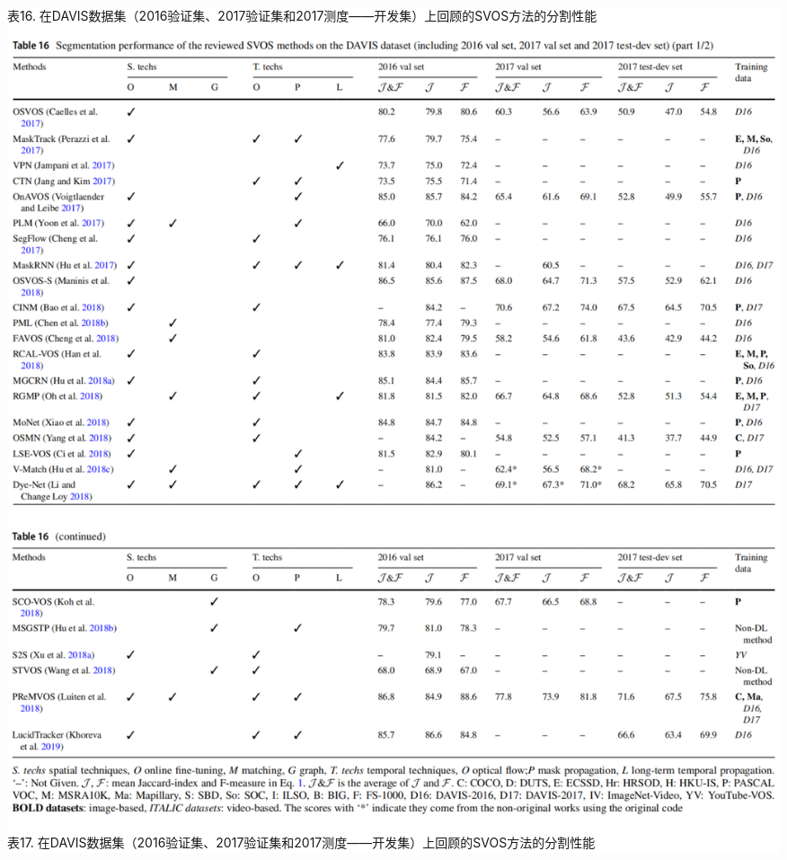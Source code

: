 表16. 在DAVIS数据集（2016验证集、2017验证集和2017测度——开发集）上回顾的SVOS方法的分割性能

![image-20230522151528660](./pics/Section_4_2_Matching_methods/image-20230522151528660.png)

![image-20230522151635168](./pics/Section_4_2_Matching_methods/image-20230522151635168.png)

表17. 在DAVIS数据集（2016验证集、2017验证集和2017测度——开发集）上回顾的SVOS方法的分割性能
